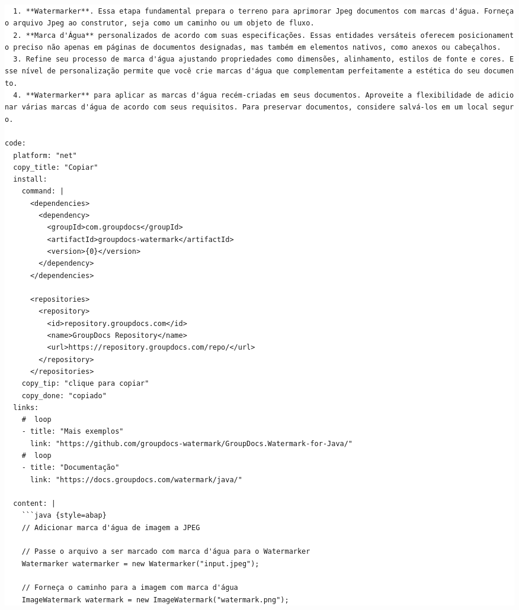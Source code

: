       1. **Watermarker**. Essa etapa fundamental prepara o terreno para aprimorar Jpeg documentos com marcas d'água. Forneça o arquivo Jpeg ao construtor, seja como um caminho ou um objeto de fluxo.
      2. **Marca d'Água** personalizados de acordo com suas especificações. Essas entidades versáteis oferecem posicionamento preciso não apenas em páginas de documentos designadas, mas também em elementos nativos, como anexos ou cabeçalhos.
      3. Refine seu processo de marca d'água ajustando propriedades como dimensões, alinhamento, estilos de fonte e cores. Esse nível de personalização permite que você crie marcas d'água que complementam perfeitamente a estética do seu documento.
      4. **Watermarker** para aplicar as marcas d'água recém-criadas em seus documentos. Aproveite a flexibilidade de adicionar várias marcas d'água de acordo com seus requisitos. Para preservar documentos, considere salvá-los em um local seguro.
   
    code:
      platform: "net"
      copy_title: "Copiar"
      install:
        command: |
          <dependencies>
            <dependency>
              <groupId>com.groupdocs</groupId>
              <artifactId>groupdocs-watermark</artifactId>
              <version>{0}</version>
            </dependency>
          </dependencies>

          <repositories>
            <repository>
              <id>repository.groupdocs.com</id>
              <name>GroupDocs Repository</name>
              <url>https://repository.groupdocs.com/repo/</url>
            </repository>
          </repositories>
        copy_tip: "clique para copiar"
        copy_done: "copiado"
      links:
        #  loop
        - title: "Mais exemplos"
          link: "https://github.com/groupdocs-watermark/GroupDocs.Watermark-for-Java/"
        #  loop
        - title: "Documentação"
          link: "https://docs.groupdocs.com/watermark/java/"
          
      content: |
        ```java {style=abap}
        // Adicionar marca d'água de imagem a JPEG

        // Passe o arquivo a ser marcado com marca d'água para o Watermarker
        Watermarker watermarker = new Watermarker("input.jpeg");
        
        // Forneça o caminho para a imagem com marca d'água
        ImageWatermark watermark = new ImageWatermark("watermark.png");

